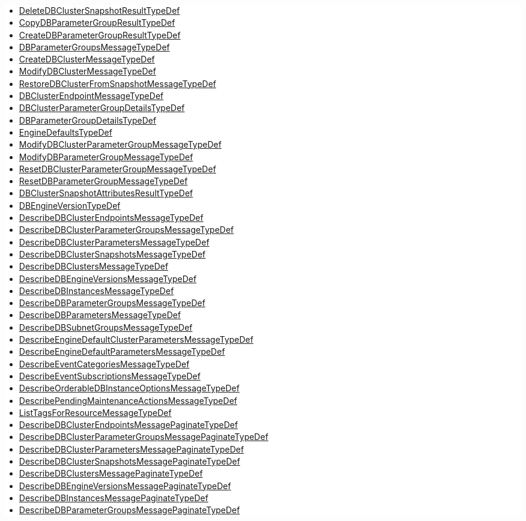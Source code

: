 - [DeleteDBClusterSnapshotResultTypeDef](./type_defs.md#deletedbclustersnapshotresulttypedef)
- [CopyDBParameterGroupResultTypeDef](./type_defs.md#copydbparametergroupresulttypedef)
- [CreateDBParameterGroupResultTypeDef](./type_defs.md#createdbparametergroupresulttypedef)
- [DBParameterGroupsMessageTypeDef](./type_defs.md#dbparametergroupsmessagetypedef)
- [CreateDBClusterMessageTypeDef](./type_defs.md#createdbclustermessagetypedef)
- [ModifyDBClusterMessageTypeDef](./type_defs.md#modifydbclustermessagetypedef)
- [RestoreDBClusterFromSnapshotMessageTypeDef](./type_defs.md#restoredbclusterfromsnapshotmessagetypedef)
- [DBClusterEndpointMessageTypeDef](./type_defs.md#dbclusterendpointmessagetypedef)
- [DBClusterParameterGroupDetailsTypeDef](./type_defs.md#dbclusterparametergroupdetailstypedef)
- [DBParameterGroupDetailsTypeDef](./type_defs.md#dbparametergroupdetailstypedef)
- [EngineDefaultsTypeDef](./type_defs.md#enginedefaultstypedef)
- [ModifyDBClusterParameterGroupMessageTypeDef](./type_defs.md#modifydbclusterparametergroupmessagetypedef)
- [ModifyDBParameterGroupMessageTypeDef](./type_defs.md#modifydbparametergroupmessagetypedef)
- [ResetDBClusterParameterGroupMessageTypeDef](./type_defs.md#resetdbclusterparametergroupmessagetypedef)
- [ResetDBParameterGroupMessageTypeDef](./type_defs.md#resetdbparametergroupmessagetypedef)
- [DBClusterSnapshotAttributesResultTypeDef](./type_defs.md#dbclustersnapshotattributesresulttypedef)
- [DBEngineVersionTypeDef](./type_defs.md#dbengineversiontypedef)
- [DescribeDBClusterEndpointsMessageTypeDef](./type_defs.md#describedbclusterendpointsmessagetypedef)
- [DescribeDBClusterParameterGroupsMessageTypeDef](./type_defs.md#describedbclusterparametergroupsmessagetypedef)
- [DescribeDBClusterParametersMessageTypeDef](./type_defs.md#describedbclusterparametersmessagetypedef)
- [DescribeDBClusterSnapshotsMessageTypeDef](./type_defs.md#describedbclustersnapshotsmessagetypedef)
- [DescribeDBClustersMessageTypeDef](./type_defs.md#describedbclustersmessagetypedef)
- [DescribeDBEngineVersionsMessageTypeDef](./type_defs.md#describedbengineversionsmessagetypedef)
- [DescribeDBInstancesMessageTypeDef](./type_defs.md#describedbinstancesmessagetypedef)
- [DescribeDBParameterGroupsMessageTypeDef](./type_defs.md#describedbparametergroupsmessagetypedef)
- [DescribeDBParametersMessageTypeDef](./type_defs.md#describedbparametersmessagetypedef)
- [DescribeDBSubnetGroupsMessageTypeDef](./type_defs.md#describedbsubnetgroupsmessagetypedef)
- [DescribeEngineDefaultClusterParametersMessageTypeDef](./type_defs.md#describeenginedefaultclusterparametersmessagetypedef)
- [DescribeEngineDefaultParametersMessageTypeDef](./type_defs.md#describeenginedefaultparametersmessagetypedef)
- [DescribeEventCategoriesMessageTypeDef](./type_defs.md#describeeventcategoriesmessagetypedef)
- [DescribeEventSubscriptionsMessageTypeDef](./type_defs.md#describeeventsubscriptionsmessagetypedef)
- [DescribeOrderableDBInstanceOptionsMessageTypeDef](./type_defs.md#describeorderabledbinstanceoptionsmessagetypedef)
- [DescribePendingMaintenanceActionsMessageTypeDef](./type_defs.md#describependingmaintenanceactionsmessagetypedef)
- [ListTagsForResourceMessageTypeDef](./type_defs.md#listtagsforresourcemessagetypedef)
- [DescribeDBClusterEndpointsMessagePaginateTypeDef](./type_defs.md#describedbclusterendpointsmessagepaginatetypedef)
- [DescribeDBClusterParameterGroupsMessagePaginateTypeDef](./type_defs.md#describedbclusterparametergroupsmessagepaginatetypedef)
- [DescribeDBClusterParametersMessagePaginateTypeDef](./type_defs.md#describedbclusterparametersmessagepaginatetypedef)
- [DescribeDBClusterSnapshotsMessagePaginateTypeDef](./type_defs.md#describedbclustersnapshotsmessagepaginatetypedef)
- [DescribeDBClustersMessagePaginateTypeDef](./type_defs.md#describedbclustersmessagepaginatetypedef)
- [DescribeDBEngineVersionsMessagePaginateTypeDef](./type_defs.md#describedbengineversionsmessagepaginatetypedef)
- [DescribeDBInstancesMessagePaginateTypeDef](./type_defs.md#describedbinstancesmessagepaginatetypedef)
- [DescribeDBParameterGroupsMessagePaginateTypeDef](./type_defs.md#describedbparametergroupsmessagepaginatetypedef)